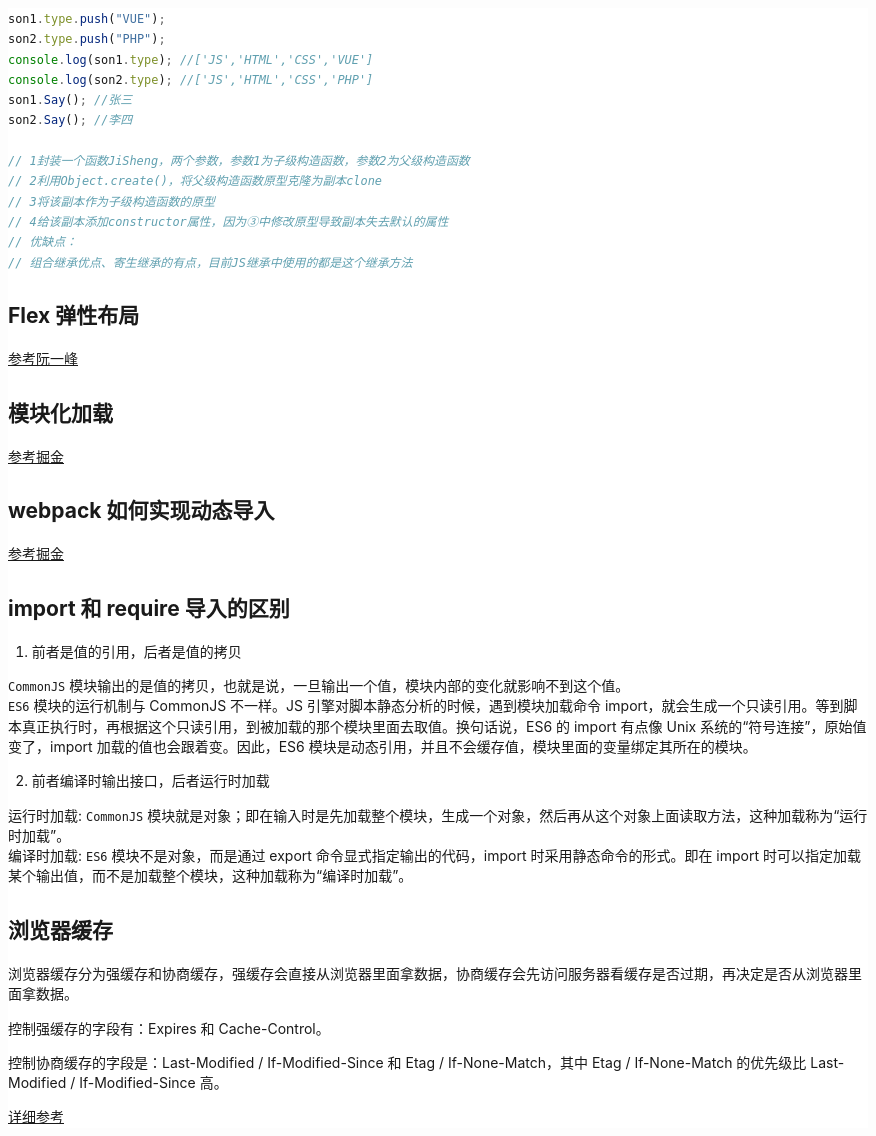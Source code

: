 ```js
son1.type.push("VUE");
son2.type.push("PHP");
console.log(son1.type); //['JS','HTML','CSS','VUE']
console.log(son2.type); //['JS','HTML','CSS','PHP']
son1.Say(); //张三
son2.Say(); //李四

// 1封装一个函数JiSheng，两个参数，参数1为子级构造函数，参数2为父级构造函数
// 2利用Object.create()，将父级构造函数原型克隆为副本clone
// 3将该副本作为子级构造函数的原型
// 4给该副本添加constructor属性，因为③中修改原型导致副本失去默认的属性
// 优缺点：
// 组合继承优点、寄生继承的有点，目前JS继承中使用的都是这个继承方法
```

## Flex 弹性布局

[参考阮一峰](https://www.ruanyifeng.com/blog/2015/07/flex-grammar.html)

## 模块化加载

[参考掘金](https://juejin.im/post/5aaa37c8f265da23945f365c)

## webpack 如何实现动态导入

[参考掘金](https://juejin.im/post/5d26e7d1518825290726f67a)

## import 和 require 导入的区别

1. 前者是值的引用，后者是值的拷贝

`CommonJS` 模块输出的是值的拷贝，也就是说，一旦输出一个值，模块内部的变化就影响不到这个值。  
`ES6` 模块的运行机制与 CommonJS 不一样。JS 引擎对脚本静态分析的时候，遇到模块加载命令 import，就会生成一个只读引用。等到脚本真正执行时，再根据这个只读引用，到被加载的那个模块里面去取值。换句话说，ES6 的 import 有点像 Unix 系统的“符号连接”，原始值变了，import 加载的值也会跟着变。因此，ES6 模块是动态引用，并且不会缓存值，模块里面的变量绑定其所在的模块。

2. 前者编译时输出接口，后者运行时加载

运行时加载: `CommonJS` 模块就是对象；即在输入时是先加载整个模块，生成一个对象，然后再从这个对象上面读取方法，这种加载称为“运行时加载”。  
编译时加载: `ES6` 模块不是对象，而是通过 export 命令显式指定输出的代码，import 时采用静态命令的形式。即在 import 时可以指定加载某个输出值，而不是加载整个模块，这种加载称为“编译时加载”。

## 浏览器缓存

浏览器缓存分为强缓存和协商缓存，强缓存会直接从浏览器里面拿数据，协商缓存会先访问服务器看缓存是否过期，再决定是否从浏览器里面拿数据。

控制强缓存的字段有：Expires 和 Cache-Control。

控制协商缓存的字段是：Last-Modified / If-Modified-Since 和 Etag / If-None-Match，其中 Etag / If-None-Match 的优先级比 Last-Modified / If-Modified-Since 高。

[详细参考](https://www.cnblogs.com/wonyun/p/5524617.html)

